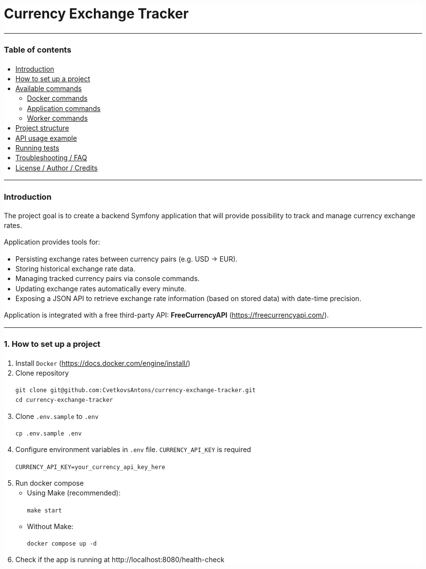 # Currency Exchange Tracker

---

### **Table of contents**


- [Introduction](#introduction)
- [How to set up a project](#1-how-to-set-up-a-project)
- [Available commands](#2-available-commands)
    - [Docker commands](#docker-commands)
    - [Application commands](#application-commands)
    - [Worker commands](#worker-commands)
- [Project structure](#3-project-structure)
- [API usage example](#4-api-usage-example)
- [Running tests](#5-running-tests)
- [Troubleshooting / FAQ](#6-troubleshooting--faq)
- [License / Author / Credits](#7-license--author--credits)

---

### **Introduction**

The project goal is to create a backend Symfony application that will 
provide possibility to track and manage currency exchange rates.

Application provides tools for:
- Persisting exchange rates between currency pairs (e.g. USD -> EUR).
- Storing historical exchange rate data.
- Managing tracked currency pairs via console commands.
- Updating exchange rates automatically every minute.
- Exposing a JSON API to retrieve exchange rate information (based on stored data) with date-time precision.

Application is integrated with a free third-party API: **FreeCurrencyAPI** (https://freecurrencyapi.com/).

---

### 1. How to set up a project
1. Install `Docker` (https://docs.docker.com/engine/install/)
2. Clone repository
    ```shell
    git clone git@github.com:CvetkovsAntons/currency-exchange-tracker.git
    cd currency-exchange-tracker
    ```
3. Clone `.env.sample` to `.env`
    ```shell
    cp .env.sample .env
    ```
4. Configure environment variables in `.env` file. `CURRENCY_API_KEY` is required
    ```.dotenv
    CURRENCY_API_KEY=your_currency_api_key_here
    ```
5. Run docker compose
   - Using Make (recommended):
       ```shell
       make start
       ```
   - Without Make:
       ```shell
       docker compose up -d
       ```
6. Check if the app is running at http://localhost:8080/health-check
